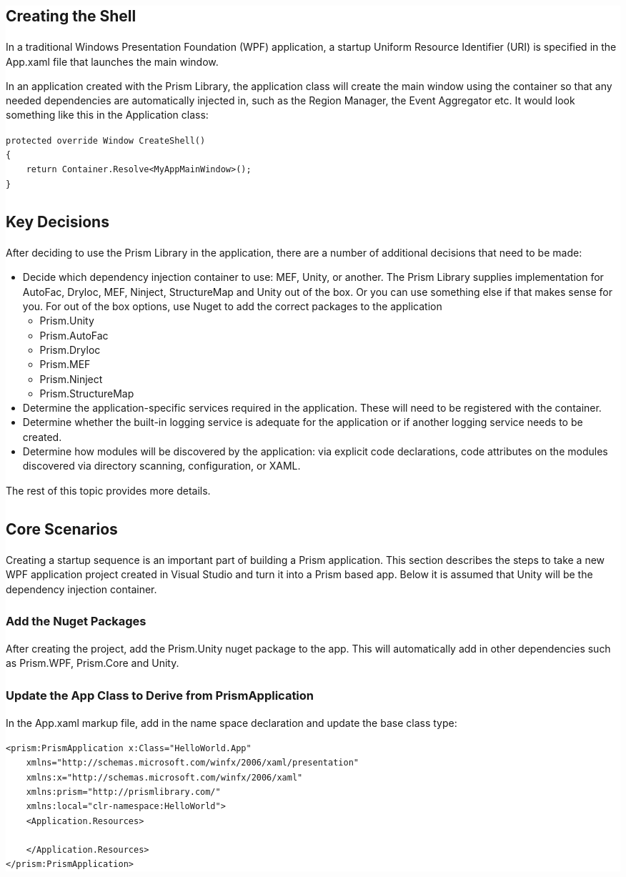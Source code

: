## Creating the Shell

In a traditional Windows Presentation Foundation (WPF) application, a startup Uniform Resource Identifier (URI) is specified in the App.xaml file that launches the main window.

In an application created with the Prism Library, the application class will create the main window using the container so that any needed dependencies are automatically injected in, such as the Region Manager, the Event Aggregator etc. It would look something like this in the Application class:
```
protected override Window CreateShell()
{
    return Container.Resolve<MyAppMainWindow>();
}
```

## Key Decisions

After deciding to use the Prism Library in the application, there are a number of additional decisions that need to be made:

- Decide which dependency injection container to use: MEF, Unity, or another. The Prism Library supplies implementation for AutoFac, Dryloc, MEF, Ninject, StructureMap and Unity out of the box. Or you can use something else if that makes sense for you. For out of the box options, use Nuget to add the correct packages to the application
  - Prism.Unity
  - Prism.AutoFac
  - Prism.Dryloc
  - Prism.MEF
  - Prism.Ninject
  - Prism.StructureMap
- Determine the application-specific services required in the application. These will need to be registered with the container.
- Determine whether the built-in logging service is adequate for the application or if another logging service needs to be created.
- Determine how modules will be discovered by the application: via explicit code declarations, code attributes on the modules discovered via directory scanning, configuration, or XAML.

The rest of this topic provides more details.

## Core Scenarios

Creating a startup sequence is an important part of building a Prism application. This section describes the steps to take a new WPF application project created in Visual Studio and turn it into a Prism based app. Below it is assumed that Unity will be the dependency injection container.

### Add the Nuget Packages
After creating the project, add the Prism.Unity nuget package to the app. This will automatically add in other dependencies such as Prism.WPF, Prism.Core and Unity.

### Update the App Class to Derive from PrismApplication

In the App.xaml markup file, add in the name space declaration and update the base class type:
```
<prism:PrismApplication x:Class="HelloWorld.App"
    xmlns="http://schemas.microsoft.com/winfx/2006/xaml/presentation"
    xmlns:x="http://schemas.microsoft.com/winfx/2006/xaml"
    xmlns:prism="http://prismlibrary.com/"
    xmlns:local="clr-namespace:HelloWorld">
    <Application.Resources>
         
    </Application.Resources>
</prism:PrismApplication>
```
